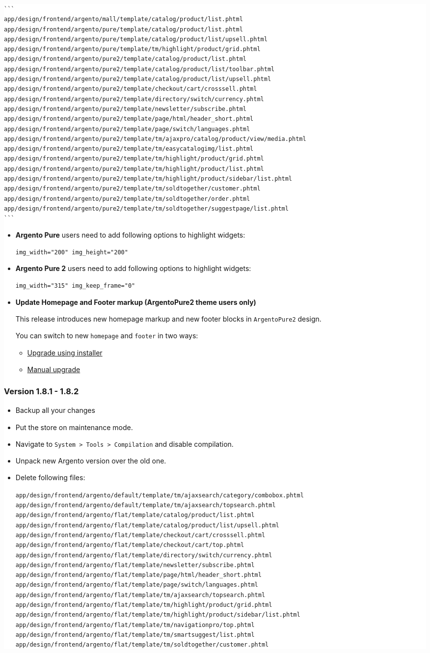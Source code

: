     ```
    app/design/frontend/argento/mall/template/catalog/product/list.phtml
    app/design/frontend/argento/pure/template/catalog/product/list.phtml
    app/design/frontend/argento/pure/template/catalog/product/list/upsell.phtml
    app/design/frontend/argento/pure/template/tm/highlight/product/grid.phtml
    app/design/frontend/argento/pure2/template/catalog/product/list.phtml
    app/design/frontend/argento/pure2/template/catalog/product/list/toolbar.phtml
    app/design/frontend/argento/pure2/template/catalog/product/list/upsell.phtml
    app/design/frontend/argento/pure2/template/checkout/cart/crosssell.phtml
    app/design/frontend/argento/pure2/template/directory/switch/currency.phtml
    app/design/frontend/argento/pure2/template/newsletter/subscribe.phtml
    app/design/frontend/argento/pure2/template/page/html/header_short.phtml
    app/design/frontend/argento/pure2/template/page/switch/languages.phtml
    app/design/frontend/argento/pure2/template/tm/ajaxpro/catalog/product/view/media.phtml
    app/design/frontend/argento/pure2/template/tm/easycatalogimg/list.phtml
    app/design/frontend/argento/pure2/template/tm/highlight/product/grid.phtml
    app/design/frontend/argento/pure2/template/tm/highlight/product/list.phtml
    app/design/frontend/argento/pure2/template/tm/highlight/product/sidebar/list.phtml
    app/design/frontend/argento/pure2/template/tm/soldtogether/customer.phtml
    app/design/frontend/argento/pure2/template/tm/soldtogether/order.phtml
    app/design/frontend/argento/pure2/template/tm/soldtogether/suggestpage/list.phtml
    ```
 -  **Argento Pure** users need to add following options to highlight widgets:

    ```
    img_width="200" img_height="200"
    ```
 -  **Argento Pure 2** users need to add following options to highlight widgets:

    ```
    img_width="315" img_keep_frame="0"
    ```
 -  **Update Homepage and Footer markup (ArgentoPure2 theme users only)**

    This release introduces new homepage markup and new footer blocks in `ArgentoPure2` design.

    You can switch to new `homepage` and `footer` in two ways:

    - [Upgrade using installer](/m1/argento/pure2/upgrade-instructions/1.8.3-1.8.4-installer-upgrade)

    - [Manual upgrade](/m1/argento/pure2/upgrade-instructions/1.8.3-1.8.4-manual-upgrade)

### Version 1.8.1 - 1.8.2

 -  Backup all your changes
 -  Put the store on maintenance mode.
 -  Navigate to `System > Tools > Compilation` and disable compilation.
 -  Unpack new Argento version over the old one.
 -  Delete following files:

    ```
    app/design/frontend/argento/default/template/tm/ajaxsearch/category/combobox.phtml
    app/design/frontend/argento/default/template/tm/ajaxsearch/topsearch.phtml
    app/design/frontend/argento/flat/template/catalog/product/list.phtml
    app/design/frontend/argento/flat/template/catalog/product/list/upsell.phtml
    app/design/frontend/argento/flat/template/checkout/cart/crosssell.phtml
    app/design/frontend/argento/flat/template/checkout/cart/top.phtml
    app/design/frontend/argento/flat/template/directory/switch/currency.phtml
    app/design/frontend/argento/flat/template/newsletter/subscribe.phtml
    app/design/frontend/argento/flat/template/page/html/header_short.phtml
    app/design/frontend/argento/flat/template/page/switch/languages.phtml
    app/design/frontend/argento/flat/template/tm/ajaxsearch/topsearch.phtml
    app/design/frontend/argento/flat/template/tm/highlight/product/grid.phtml
    app/design/frontend/argento/flat/template/tm/highlight/product/sidebar/list.phtml
    app/design/frontend/argento/flat/template/tm/navigationpro/top.phtml
    app/design/frontend/argento/flat/template/tm/smartsuggest/list.phtml
    app/design/frontend/argento/flat/template/tm/soldtogether/customer.phtml